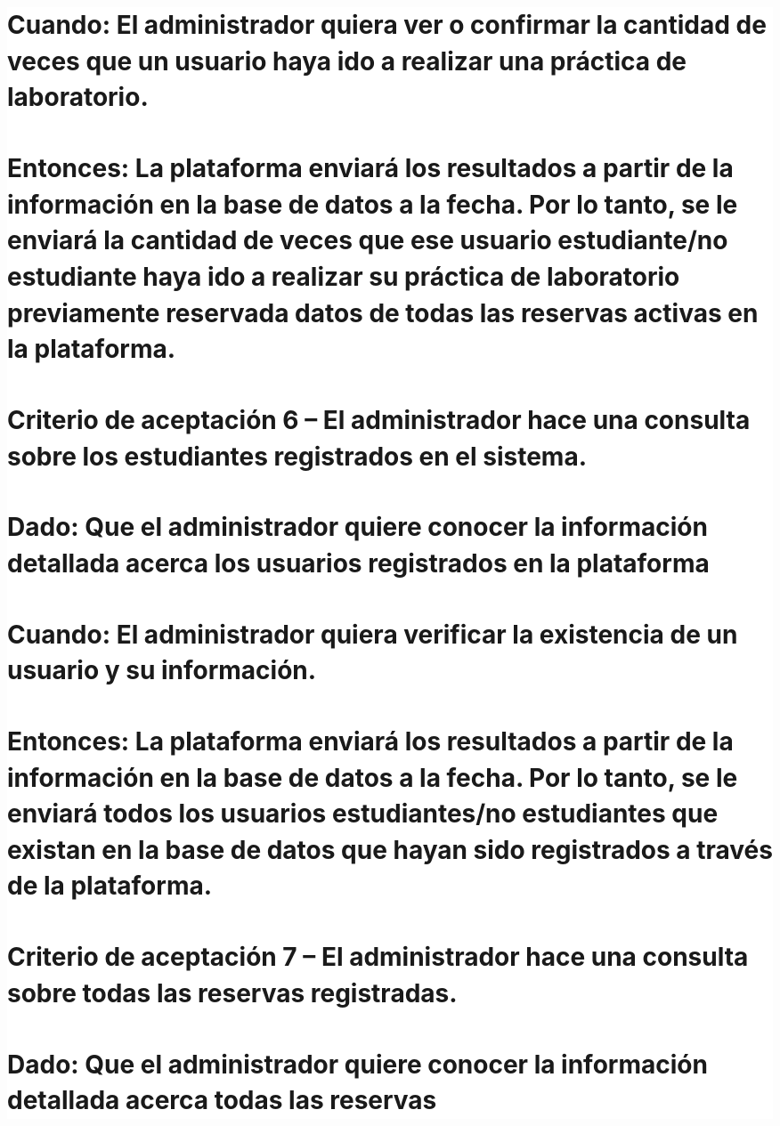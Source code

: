 #  

# **Cuando:** El administrador quiera ver o confirmar la cantidad de veces que un usuario haya ido a realizar una práctica de laboratorio.

#  

# **Entonces:** La plataforma enviará los resultados a partir de la información en la base de datos a la fecha. Por lo tanto, se le enviará la cantidad de veces que ese usuario estudiante/no estudiante haya ido a realizar su práctica de laboratorio previamente reservada datos de todas las reservas activas en la plataforma.

#  

# **Criterio de aceptación 6 – El administrador hace una consulta sobre los estudiantes registrados en el sistema.**

 

# **Dado:** Que el administrador quiere conocer la información detallada acerca los usuarios registrados en la plataforma

#  

# **Cuando:** El administrador quiera verificar la existencia de un usuario y su información.

#  

# **Entonces:** La plataforma enviará los resultados a partir de la información en la base de datos a la fecha. Por lo tanto, se le enviará todos los usuarios estudiantes/no estudiantes que existan en la base de datos que hayan sido registrados a través de la plataforma.

#  

# **Criterio de aceptación 7 – El administrador hace una consulta sobre todas las reservas registradas.**

 

# **Dado:** Que el administrador quiere conocer la información detallada acerca todas las reservas
